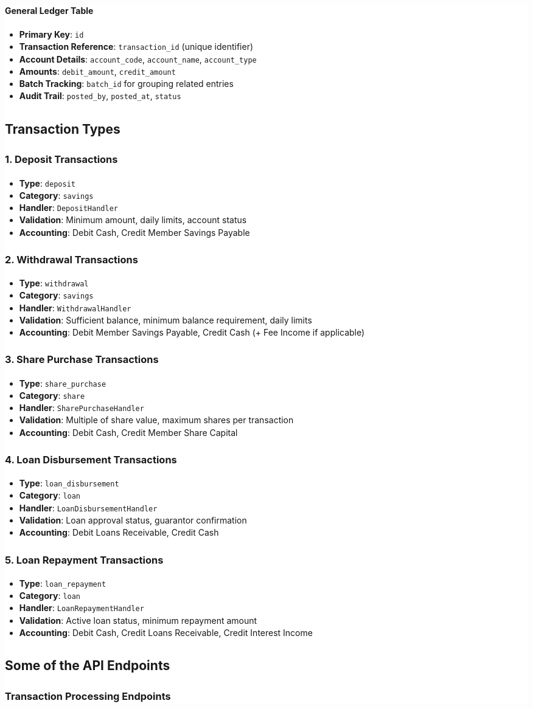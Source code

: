 #### General Ledger Table
- **Primary Key**: `id`
- **Transaction Reference**: `transaction_id` (unique identifier)
- **Account Details**: `account_code`, `account_name`, `account_type`
- **Amounts**: `debit_amount`, `credit_amount`
- **Batch Tracking**: `batch_id` for grouping related entries
- **Audit Trail**: `posted_by`, `posted_at`, `status`

## Transaction Types

### 1. Deposit Transactions
- **Type**: `deposit`
- **Category**: `savings`
- **Handler**: `DepositHandler`
- **Validation**: Minimum amount, daily limits, account status
- **Accounting**: Debit Cash, Credit Member Savings Payable

### 2. Withdrawal Transactions
- **Type**: `withdrawal`
- **Category**: `savings`
- **Handler**: `WithdrawalHandler`
- **Validation**: Sufficient balance, minimum balance requirement, daily limits
- **Accounting**: Debit Member Savings Payable, Credit Cash (+ Fee Income if applicable)

### 3. Share Purchase Transactions
- **Type**: `share_purchase`
- **Category**: `share`
- **Handler**: `SharePurchaseHandler`
- **Validation**: Multiple of share value, maximum shares per transaction
- **Accounting**: Debit Cash, Credit Member Share Capital

### 4. Loan Disbursement Transactions
- **Type**: `loan_disbursement`
- **Category**: `loan`
- **Handler**: `LoanDisbursementHandler`
- **Validation**: Loan approval status, guarantor confirmation
- **Accounting**: Debit Loans Receivable, Credit Cash

### 5. Loan Repayment Transactions
- **Type**: `loan_repayment`
- **Category**: `loan`
- **Handler**: `LoanRepaymentHandler`
- **Validation**: Active loan status, minimum repayment amount
- **Accounting**: Debit Cash, Credit Loans Receivable, Credit Interest Income

## Some of the API Endpoints

### Transaction Processing Endpoints
